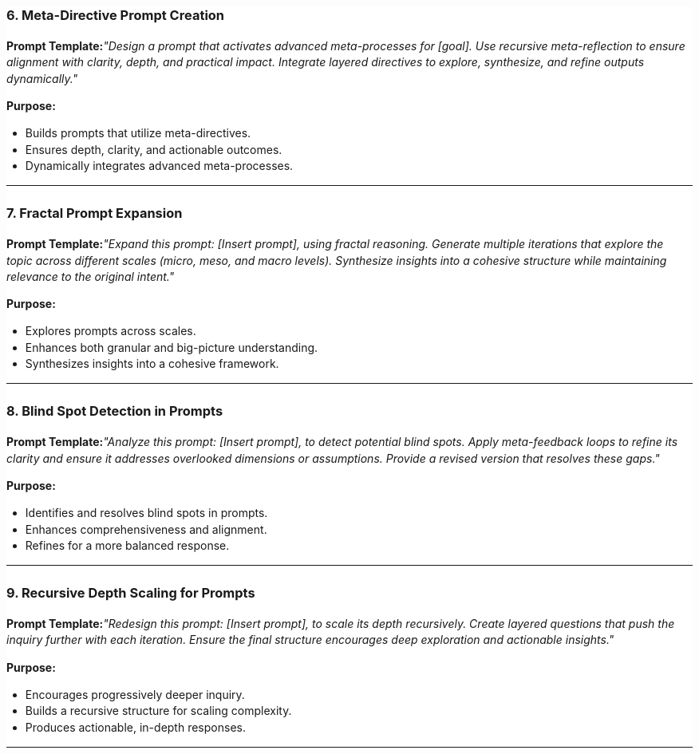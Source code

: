 ### **6. Meta-Directive Prompt Creation**

**Prompt Template:***"Design a prompt that activates advanced meta-processes for [goal]. Use recursive meta-reflection to ensure alignment with clarity, depth, and practical impact. Integrate layered directives to explore, synthesize, and refine outputs dynamically."*

**Purpose:**

- Builds prompts that utilize meta-directives.
- Ensures depth, clarity, and actionable outcomes.
- Dynamically integrates advanced meta-processes.

---

### **7. Fractal Prompt Expansion**

**Prompt Template:***"Expand this prompt: [Insert prompt], using fractal reasoning. Generate multiple iterations that explore the topic across different scales (micro, meso, and macro levels). Synthesize insights into a cohesive structure while maintaining relevance to the original intent."*

**Purpose:**

- Explores prompts across scales.
- Enhances both granular and big-picture understanding.
- Synthesizes insights into a cohesive framework.

---

### **8. Blind Spot Detection in Prompts**

**Prompt Template:***"Analyze this prompt: [Insert prompt], to detect potential blind spots. Apply meta-feedback loops to refine its clarity and ensure it addresses overlooked dimensions or assumptions. Provide a revised version that resolves these gaps."*

**Purpose:**

- Identifies and resolves blind spots in prompts.
- Enhances comprehensiveness and alignment.
- Refines for a more balanced response.

---

### **9. Recursive Depth Scaling for Prompts**

**Prompt Template:***"Redesign this prompt: [Insert prompt], to scale its depth recursively. Create layered questions that push the inquiry further with each iteration. Ensure the final structure encourages deep exploration and actionable insights."*

**Purpose:**

- Encourages progressively deeper inquiry.
- Builds a recursive structure for scaling complexity.
- Produces actionable, in-depth responses.

---
